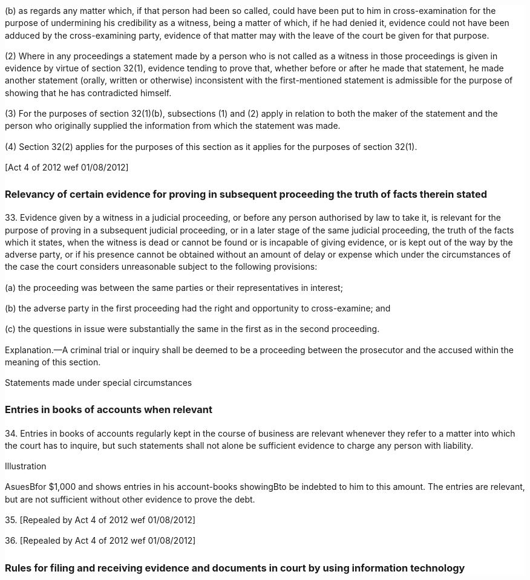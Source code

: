 (b) as regards any matter which, if that person had been so called, could have been put to him in cross-examination for the purpose of undermining his credibility as a witness, being a matter of which, if he had denied it, evidence could not have been adduced by the cross-examining party, evidence of that matter may with the leave of the court be given for that purpose.

(2) Where in any proceedings a statement made by a person who is not called as a witness in those proceedings is given in evidence by virtue of section 32(1), evidence tending to prove that, whether before or after he made that statement, he made another statement (orally, written or otherwise) inconsistent with the first-mentioned statement is admissible for the purpose of showing that he has contradicted himself.

(3) For the purposes of section 32(1)(b), subsections (1) and (2) apply in relation to both the maker of the statement and the person who originally supplied the information from which the statement was made.

(4) Section 32(2) applies for the purposes of this section as it applies for the purposes of section 32(1).

[Act 4 of 2012 wef 01/08/2012]

### Relevancy of certain evidence for proving in subsequent proceeding the truth of facts therein stated

33\. Evidence given by a witness in a judicial proceeding, or before any person authorised by law to take it, is relevant for the purpose of proving in a subsequent judicial proceeding, or in a later stage of the same judicial proceeding, the truth of the facts which it states, when the witness is dead or cannot be found or is incapable of giving evidence, or is kept out of the way by the adverse party, or if his presence cannot be obtained without an amount of delay or expense which under the circumstances of the case the court considers unreasonable subject to the following provisions:

(a) the proceeding was between the same parties or their representatives in interest;

(b) the adverse party in the first proceeding had the right and opportunity to cross-examine; and

(c) the questions in issue were substantially the same in the first as in the second proceeding.

Explanation.—A criminal trial or inquiry shall be deemed to be a proceeding between the prosecutor and the accused within the meaning of this section.

Statements made under special circumstances

### Entries in books of accounts when relevant

34\. Entries in books of accounts regularly kept in the course of business are relevant whenever they refer to a matter into which the court has to inquire, but such statements shall not alone be sufficient evidence to charge any person with liability.

Illustration

AsuesBfor $1,000 and shows entries in his account-books showingBto be indebted to him to this amount. The entries are relevant, but are not sufficient without other evidence to prove the debt.

35\. [Repealed by Act 4 of 2012 wef 01/08/2012]

36\. [Repealed by Act 4 of 2012 wef 01/08/2012]

### Rules for filing and receiving evidence and documents in court by using information technology
